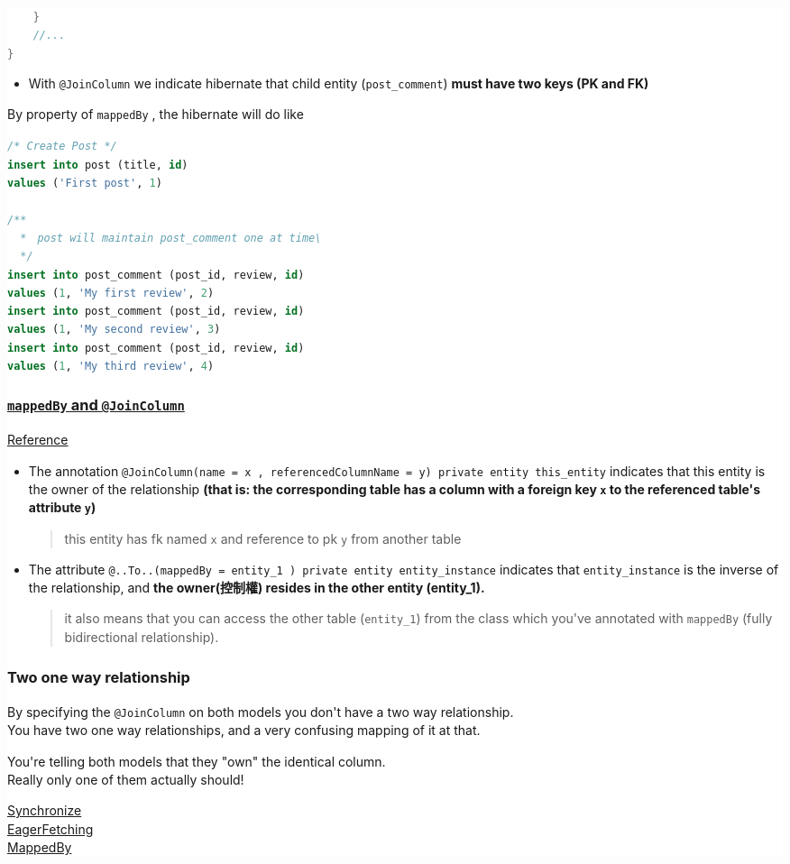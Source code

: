```java
    }
    //...
}
```
- With `@JoinColumn` we indicate hibernate that child entity (`post_comment`) **must have two keys (PK and FK)**

By property of `mappedBy` , the hibernate will do like 
```sql
/* Create Post */
insert into post (title, id)
values ('First post', 1)

/**
  *　post will maintain post_comment one at time\
  */
insert into post_comment (post_id, review, id)
values (1, 'My first review', 2)
insert into post_comment (post_id, review, id)
values (1, 'My second review', 3)
insert into post_comment (post_id, review, id)
values (1, 'My third review', 4)
```
### [`mappedBy` and `@JoinColumn`](https://www.baeldung.com/jpa-join-column)   

[Reference](https://stackoverflow.com/questions/11938253/jpa-joincolumn-vs-mappedby)   

- The annotation `@JoinColumn(name = x , referencedColumnName = y) private entity this_entity` indicates that this entity is the owner of the relationship **(that is: the corresponding table has a column with a foreign key `x` to the referenced table's attribute `y`)**
  > this entity has fk named `x` and reference to pk `y` from another table
- The attribute `@..To..(mappedBy = entity_1 ) private entity entity_instance` indicates that `entity_instance` is the inverse of the relationship, and **the owner(控制權) resides in the other entity (entity_1).**
  > it also means that you can access the other table (`entity_1`) from the class which you've annotated with `mappedBy` (fully bidirectional relationship).


 
### Two one way relationship 

By specifying the `@JoinColumn` on both models you don't have a two way relationship.   
You have two one way relationships, and a very confusing mapping of it at that.    

You're telling both models that they "own" the identical column.  
Really only one of them actually should!   

[Synchronize](https://vladmihalcea.com/jpa-hibernate-synchronize-bidirectional-entity-associations/)  
[EagerFetching](https://vladmihalcea.com/eager-fetching-is-a-code-smell/)  
[MappedBy](https://stackoverflow.com/questions/9108224/can-someone-explain-mappedby-in-jpa-and-hibernate#:~:text=MappedBy%20signals%20hibernate%20that%20the,constraint%20to%20the%20other%20table.)  
